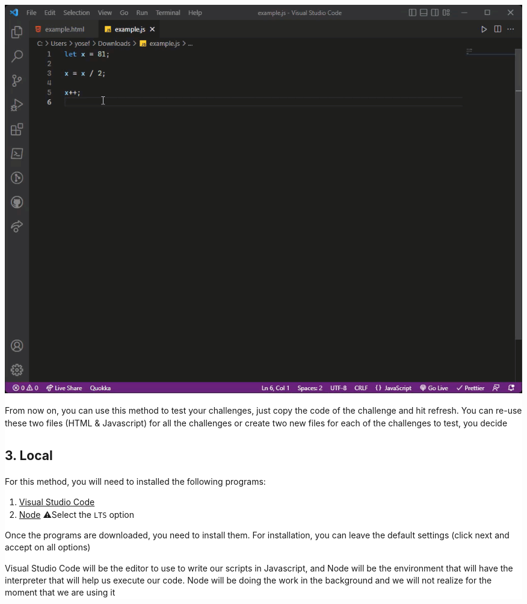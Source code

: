 ![browser_setup08](../../../assets/browser_setup08.gif 'browser_setup08')

From now on, you can use this method to test your challenges, just copy the code of the challenge and hit refresh. You can re-use these two files (HTML & Javascript) for all the challenges or create two new files for each of the challenges to test, you decide

## 3. Local

For this method, you will need to installed the following programs:

1. [Visual Studio Code](https://code.visualstudio.com/)
2. [Node](https://nodejs.org/en/) ⚠️Select the `LTS` option

Once the programs are downloaded, you need to install them. For installation, you can leave the default settings (click next and accept on all options)

Visual Studio Code will be the editor to use to write our scripts in Javascript, and Node will be the environment that will have the interpreter that will help us execute our code. Node will be doing the work in the background and we will not realize for the moment that we are using it
